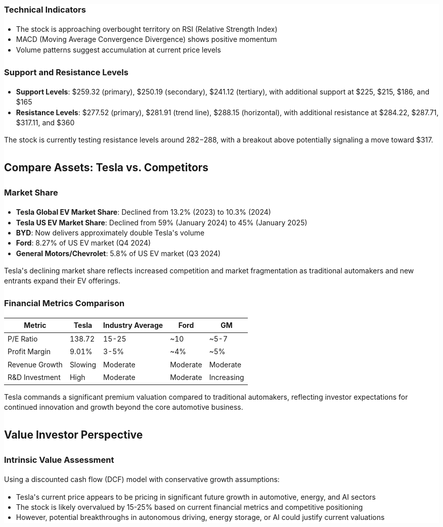 ### Technical Indicators
- The stock is approaching overbought territory on RSI (Relative Strength Index)
- MACD (Moving Average Convergence Divergence) shows positive momentum
- Volume patterns suggest accumulation at current price levels

### Support and Resistance Levels
- **Support Levels**: $259.32 (primary), $250.19 (secondary), $241.12 (tertiary), with additional support at $225, $215, $186, and $165
- **Resistance Levels**: $277.52 (primary), $281.91 (trend line), $288.15 (horizontal), with additional resistance at $284.22, $287.71, $317.11, and $360

The stock is currently testing resistance levels around $282-$288, with a breakout above potentially signaling a move toward $317.

## Compare Assets: Tesla vs. Competitors
### Market Share
- **Tesla Global EV Market Share**: Declined from 13.2% (2023) to 10.3% (2024)
- **Tesla US EV Market Share**: Declined from 59% (January 2024) to 45% (January 2025)
- **BYD**: Now delivers approximately double Tesla's volume
- **Ford**: 8.27% of US EV market (Q4 2024)
- **General Motors/Chevrolet**: 5.8% of US EV market (Q3 2024)

Tesla's declining market share reflects increased competition and market fragmentation as traditional automakers and new entrants expand their EV offerings.

### Financial Metrics Comparison
| Metric | Tesla | Industry Average | Ford | GM |
|--------|-------|------------------|------|-----|
| P/E Ratio | 138.72 | 15-25 | ~10 | ~5-7 |
| Profit Margin | 9.01% | 3-5% | ~4% | ~5% |
| Revenue Growth | Slowing | Moderate | Moderate | Moderate |
| R&D Investment | High | Moderate | Moderate | Increasing |

Tesla commands a significant premium valuation compared to traditional automakers, reflecting investor expectations for continued innovation and growth beyond the core automotive business.

## Value Investor Perspective
### Intrinsic Value Assessment
Using a discounted cash flow (DCF) model with conservative growth assumptions:
- Tesla's current price appears to be pricing in significant future growth in automotive, energy, and AI sectors
- The stock is likely overvalued by 15-25% based on current financial metrics and competitive positioning
- However, potential breakthroughs in autonomous driving, energy storage, or AI could justify current valuations

